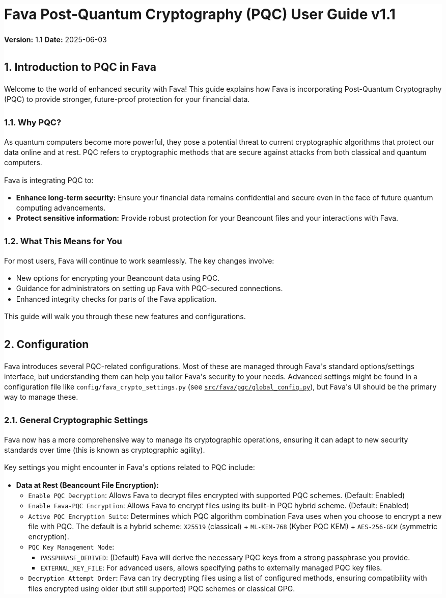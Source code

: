# Fava Post-Quantum Cryptography (PQC) User Guide v1.1

**Version:** 1.1
**Date:** 2025-06-03

## 1. Introduction to PQC in Fava

Welcome to the world of enhanced security with Fava! This guide explains how Fava is incorporating Post-Quantum Cryptography (PQC) to provide stronger, future-proof protection for your financial data.

### 1.1. Why PQC?

As quantum computers become more powerful, they pose a potential threat to current cryptographic algorithms that protect our data online and at rest. PQC refers to cryptographic methods that are secure against attacks from both classical and quantum computers.

Fava is integrating PQC to:
*   **Enhance long-term security:** Ensure your financial data remains confidential and secure even in the face of future quantum computing advancements.
*   **Protect sensitive information:** Provide robust protection for your Beancount files and your interactions with Fava.

### 1.2. What This Means for You

For most users, Fava will continue to work seamlessly. The key changes involve:
*   New options for encrypting your Beancount data using PQC.
*   Guidance for administrators on setting up Fava with PQC-secured connections.
*   Enhanced integrity checks for parts of the Fava application.

This guide will walk you through these new features and configurations.

## 2. Configuration

Fava introduces several PQC-related configurations. Most of these are managed through Fava's standard options/settings interface, but understanding them can help you tailor Fava's security to your needs. Advanced settings might be found in a configuration file like `config/fava_crypto_settings.py` (see [`src/fava/pqc/global_config.py`](../../src/fava/pqc/global_config.py)), but Fava's UI should be the primary way to manage these.

### 2.1. General Cryptographic Settings

Fava now has a more comprehensive way to manage its cryptographic operations, ensuring it can adapt to new security standards over time (this is known as cryptographic agility).

Key settings you might encounter in Fava's options related to PQC include:

*   **Data at Rest (Beancount File Encryption):**
    *   `Enable PQC Decryption`: Allows Fava to decrypt files encrypted with supported PQC schemes. (Default: Enabled)
    *   `Enable Fava-PQC Encryption`: Allows Fava to encrypt files using its built-in PQC hybrid scheme. (Default: Enabled)
    *   `Active PQC Encryption Suite`: Determines which PQC algorithm combination Fava uses when you choose to encrypt a new file with PQC. The default is a hybrid scheme: `X25519` (classical) + `ML-KEM-768` (Kyber PQC KEM) + `AES-256-GCM` (symmetric encryption).
    *   `PQC Key Management Mode`:
        *   `PASSPHRASE_DERIVED`: (Default) Fava will derive the necessary PQC keys from a strong passphrase you provide.
        *   `EXTERNAL_KEY_FILE`: For advanced users, allows specifying paths to externally managed PQC key files.
    *   `Decryption Attempt Order`: Fava can try decrypting files using a list of configured methods, ensuring compatibility with files encrypted using older (but still supported) PQC schemes or classical GPG.
